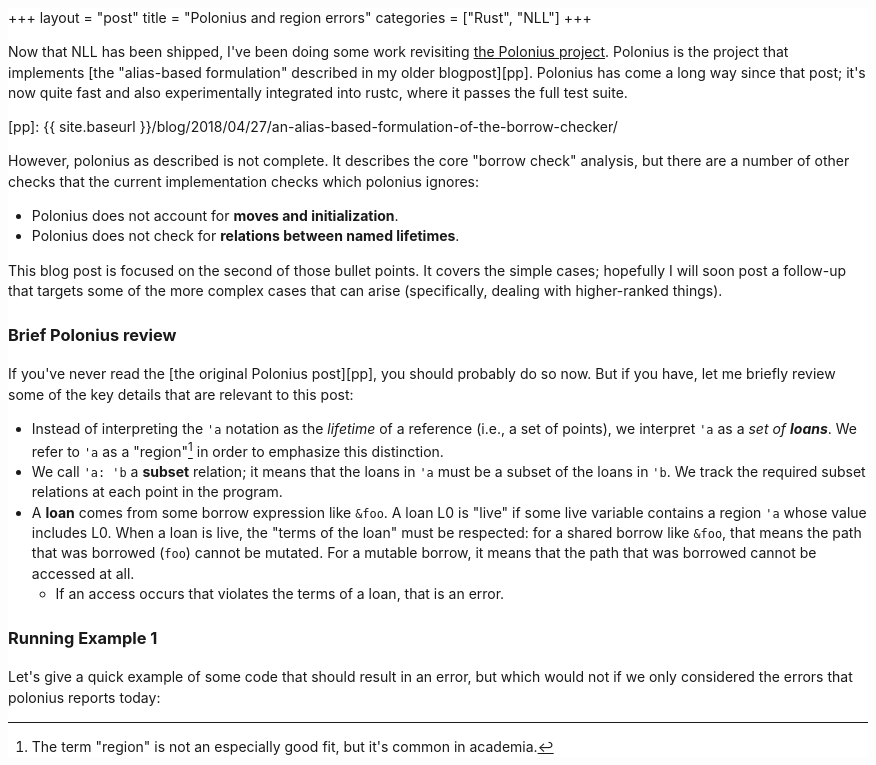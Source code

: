 +++
layout = "post"
title = "Polonius and region errors"
categories = ["Rust", "NLL"]
+++

Now that NLL has been shipped, I've been doing some work revisiting
[the Polonius project][gh]. Polonius is the project that implements
[the "alias-based formulation" described in my older
blogpost][pp]. Polonius has come a long way since that post; it's now
quite fast and also experimentally integrated into rustc, where it
passes the full test suite.

[pp]: {{ site.baseurl }}/blog/2018/04/27/an-alias-based-formulation-of-the-borrow-checker/

[gh]: https://github.com/rust-lang-nursery/polonius/

However, polonius as described is not complete. It describes the core
"borrow check" analysis, but there are a number of other checks that
the current implementation checks which polonius ignores:

- Polonius does not account for **moves and initialization**.
- Polonius does not check for **relations between named lifetimes**.

This blog post is focused on the second of those bullet points. It
covers the simple cases; hopefully I will soon post a follow-up that
targets some of the more complex cases that can arise (specifically,
dealing with higher-ranked things).

### Brief Polonius review

If you've never read the [the original Polonius post][pp], you should probably
do so now. But if you have, let me briefly review some of the key details
that are relevant to this post:

- Instead of interpreting the `'a` notation as the *lifetime* of a
  reference (i.e., a set of points), we interpret `'a` as a *set of
  **loans***. We refer to `'a` as a "region"[^academic] in order to
  emphasize this distinction.
- We call `'a: 'b` a **subset** relation; it means that the loans in
  `'a` must be a subset of the loans in `'b`. We track the required
  subset relations at each point in the program.
- A **loan** comes from some borrow expression like `&foo`. A loan L0
  is "live" if some live variable contains a region `'a` whose value
  includes L0. When a loan is live, the "terms of the loan" must be
  respected: for a shared borrow like `&foo`, that means the path that
  was borrowed (`foo`) cannot be mutated. For a mutable borrow, it
  means that the path that was borrowed cannot be accessed at all.
  - If an access occurs that violates the terms of a loan, that is an
    error.

[^academic]: The term "region" is not an especially good fit, but it's common in academia.

### Running Example 1

Let's give a quick example of some code that should result in an
error, but which would not if we only considered the errors that
polonius reports today:


[reborrow]: https://rust-lang.github.io/rfcs/2094-nll.html#reborrow-constraints
[subtyping]: https://rust-lang.github.io/rfcs/2094-nll.html#subtyping
[^universal]: Currently called `universal_region`, though I plan to rename it.
[internals]: https://internals.rust-lang.org/t/blog-post-an-alias-based-formulation-of-the-borrow-checker/7411